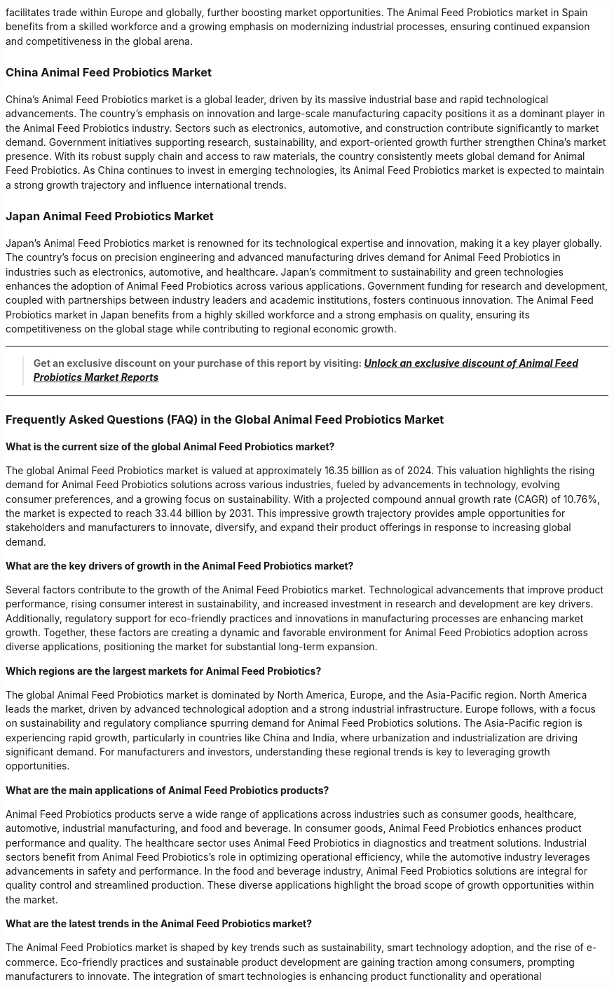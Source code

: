 facilitates trade within Europe and globally, further boosting market opportunities. The Animal Feed Probiotics market in Spain benefits from a skilled workforce and a growing emphasis on modernizing industrial processes, ensuring continued expansion and competitiveness in the global arena.</p><h3>China Animal Feed Probiotics Market</h3><p>China&rsquo;s Animal Feed Probiotics market is a global leader, driven by its massive industrial base and rapid technological advancements. The country&rsquo;s emphasis on innovation and large-scale manufacturing capacity positions it as a dominant player in the Animal Feed Probiotics industry. Sectors such as electronics, automotive, and construction contribute significantly to market demand. Government initiatives supporting research, sustainability, and export-oriented growth further strengthen China&rsquo;s market presence. With its robust supply chain and access to raw materials, the country consistently meets global demand for Animal Feed Probiotics. As China continues to invest in emerging technologies, its Animal Feed Probiotics market is expected to maintain a strong growth trajectory and influence international trends.</p><h3>Japan Animal Feed Probiotics Market</h3><p>Japan&rsquo;s Animal Feed Probiotics market is renowned for its technological expertise and innovation, making it a key player globally. The country&rsquo;s focus on precision engineering and advanced manufacturing drives demand for Animal Feed Probiotics in industries such as electronics, automotive, and healthcare. Japan&rsquo;s commitment to sustainability and green technologies enhances the adoption of Animal Feed Probiotics across various applications. Government funding for research and development, coupled with partnerships between industry leaders and academic institutions, fosters continuous innovation. The Animal Feed Probiotics market in Japan benefits from a highly skilled workforce and a strong emphasis on quality, ensuring its competitiveness on the global stage while contributing to regional economic growth.</p><hr /><blockquote><p><strong>Get an exclusive discount on your purchase of this report by visiting: <em><a href="://marketresearchpulse.com/ask-for-discount/43362?utm_source=Github&amp;utm_medium=029">Unlock an exclusive discount of Animal Feed Probiotics Market Reports</a></em>&nbsp;</strong></p></blockquote><hr /><h3>Frequently Asked Questions (FAQ) in the Global Animal Feed Probiotics Market</h3><p><strong>What is the current size of the global Animal Feed Probiotics market?</strong></p><p>The global Animal Feed Probiotics market is valued at approximately 16.35 billion as of 2024. This valuation highlights the rising demand for Animal Feed Probiotics solutions across various industries, fueled by advancements in technology, evolving consumer preferences, and a growing focus on sustainability. With a projected compound annual growth rate (CAGR) of 10.76%, the market is expected to reach 33.44 billion by 2031. This impressive growth trajectory provides ample opportunities for stakeholders and manufacturers to innovate, diversify, and expand their product offerings in response to increasing global demand.</p><p><strong>What are the key drivers of growth in the Animal Feed Probiotics market?</strong></p><p>Several factors contribute to the growth of the Animal Feed Probiotics market. Technological advancements that improve product performance, rising consumer interest in sustainability, and increased investment in research and development are key drivers. Additionally, regulatory support for eco-friendly practices and innovations in manufacturing processes are enhancing market growth. Together, these factors are creating a dynamic and favorable environment for Animal Feed Probiotics adoption across diverse applications, positioning the market for substantial long-term expansion.</p><p><strong>Which regions are the largest markets for Animal Feed Probiotics?</strong></p><p>The global Animal Feed Probiotics market is dominated by North America, Europe, and the Asia-Pacific region. North America leads the market, driven by advanced technological adoption and a strong industrial infrastructure. Europe follows, with a focus on sustainability and regulatory compliance spurring demand for Animal Feed Probiotics solutions. The Asia-Pacific region is experiencing rapid growth, particularly in countries like China and India, where urbanization and industrialization are driving significant demand. For manufacturers and investors, understanding these regional trends is key to leveraging growth opportunities.</p><p><strong>What are the main applications of Animal Feed Probiotics products?</strong></p><p>Animal Feed Probiotics products serve a wide range of applications across industries such as consumer goods, healthcare, automotive, industrial manufacturing, and food and beverage. In consumer goods, Animal Feed Probiotics enhances product performance and quality. The healthcare sector uses Animal Feed Probiotics in diagnostics and treatment solutions. Industrial sectors benefit from Animal Feed Probiotics&rsquo;s role in optimizing operational efficiency, while the automotive industry leverages advancements in safety and performance. In the food and beverage industry, Animal Feed Probiotics solutions are integral for quality control and streamlined production. These diverse applications highlight the broad scope of growth opportunities within the market.</p><p><strong>What are the latest trends in the Animal Feed Probiotics market?</strong></p><p>The Animal Feed Probiotics market is shaped by key trends such as sustainability, smart technology adoption, and the rise of e-commerce. Eco-friendly practices and sustainable product development are gaining traction among consumers, prompting manufacturers to innovate. The integration of smart technologies is enhancing product functionality and operational